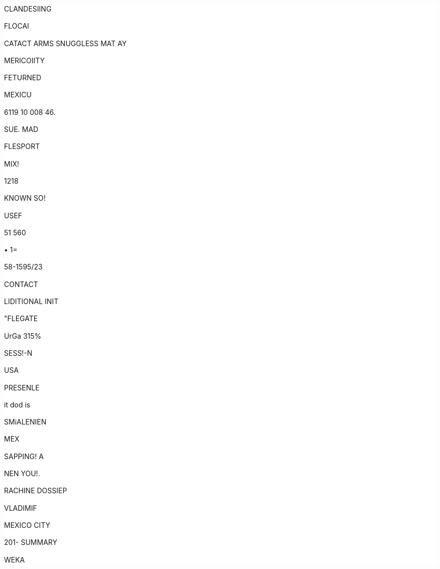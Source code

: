 CLANDESIING

FLOCAI

CATACT ARMS SNUGGLESS MAT AY

MERICOIITY

FETURNED

MEXICU

6119 10 008 46.

SUE. MAD

FLESPORT

MIX!

1218

KNOWN SO!

USEF

51 560

• 1=

58-1595/23

CONTACT

LIDITIONAL INIT

"FLEGATE

UrGa 315%

SESS!-N

USA

PRESENLE

it dod is

SMiALENIEN

MEX

SAPPING! A

NEN YOU!.

RACHINE DOSSIEP

VLADIMIF

MEXICO CITY

201- SUMMARY

WEKA
